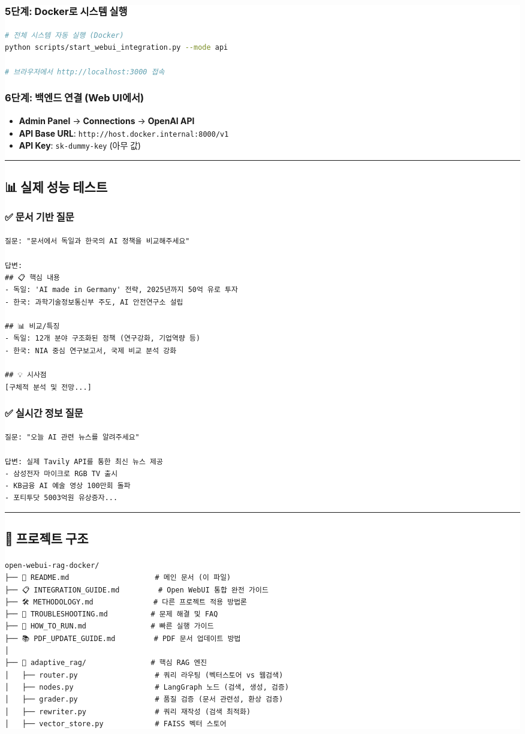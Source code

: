 ### **5단계: Docker로 시스템 실행**
```bash
# 전체 시스템 자동 실행 (Docker)
python scripts/start_webui_integration.py --mode api

# 브라우저에서 http://localhost:3000 접속
```

### **6단계: 백엔드 연결 (Web UI에서)**
- **Admin Panel** → **Connections** → **OpenAI API**
- **API Base URL**: `http://host.docker.internal:8000/v1`
- **API Key**: `sk-dummy-key` (아무 값)

---

## 📊 **실제 성능 테스트**

### **✅ 문서 기반 질문**
```
질문: "문서에서 독일과 한국의 AI 정책을 비교해주세요"

답변:
## 📋 핵심 내용
- 독일: 'AI made in Germany' 전략, 2025년까지 50억 유로 투자
- 한국: 과학기술정보통신부 주도, AI 안전연구소 설립

## 📊 비교/특징
- 독일: 12개 분야 구조화된 정책 (연구강화, 기업역량 등)
- 한국: NIA 중심 연구보고서, 국제 비교 분석 강화

## 💡 시사점
[구체적 분석 및 전망...]
```

### **✅ 실시간 정보 질문**
```
질문: "오늘 AI 관련 뉴스를 알려주세요"

답변: 실제 Tavily API를 통한 최신 뉴스 제공
- 삼성전자 마이크로 RGB TV 출시
- KB금융 AI 예술 영상 100만회 돌파
- 포티투닷 5003억원 유상증자...
```

---

## 📁 **프로젝트 구조**

```
open-webui-rag-docker/
├── 📄 README.md                    # 메인 문서 (이 파일)
├── 📋 INTEGRATION_GUIDE.md         # Open WebUI 통합 완전 가이드  
├── 🛠️ METHODOLOGY.md              # 다른 프로젝트 적용 방법론
├── 🔧 TROUBLESHOOTING.md          # 문제 해결 및 FAQ
├── 📝 HOW_TO_RUN.md               # 빠른 실행 가이드
├── 📚 PDF_UPDATE_GUIDE.md         # PDF 문서 업데이트 방법
│
├── 🧠 adaptive_rag/               # 핵심 RAG 엔진
│   ├── router.py                  # 쿼리 라우팅 (벡터스토어 vs 웹검색)
│   ├── nodes.py                   # LangGraph 노드 (검색, 생성, 검증)
│   ├── grader.py                  # 품질 검증 (문서 관련성, 환상 검증)
│   ├── rewriter.py                # 쿼리 재작성 (검색 최적화)
│   ├── vector_store.py            # FAISS 벡터 스토어
```